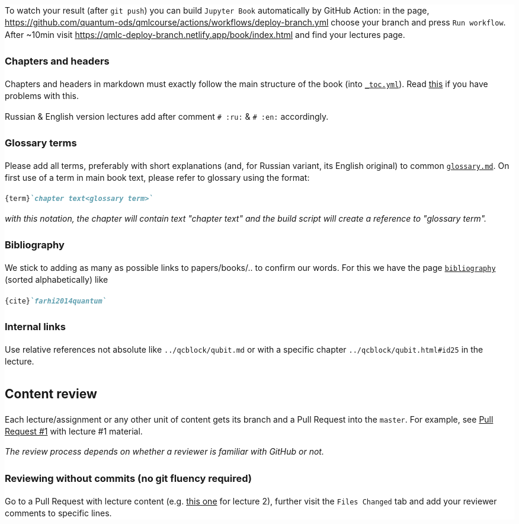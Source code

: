 To watch your result (after `git push`) you can build `Jupyter Book` automatically by GitHub Action: in the page, https://github.com/quantum-ods/qmlcourse/actions/workflows/deploy-branch.yml choose your branch and press `Run workflow`. After ~10min visit https://qmlc-deploy-branch.netlify.app/book/index.html and find your lectures page.

### Chapters and headers

Chapters and headers in markdown must exactly follow the main structure of the book (into [`_toc.yml`](./qmlcourseRU/_toc.yml)). Read [this](https://jupyterbook.org/customize/toc.html#how-headers-and-sections-map-onto-to-book-structure) if you have problems with this.

Russian & English version lectures add after comment `# :ru:` & `# :en:` accordingly.

### Glossary terms

Please add all terms, preferably with short explanations (and, for Russian variant, its English original) to common [`glossary.md`](./qmlcourseRU/book/glossary.md). On first use of a term in main book text, please refer to glossary using the format:

```markdown
{term}`chapter text<glossary term>`
```

*with this notation, the chapter will contain text "chapter text" and the build script will create a reference to "glossary term".*

### Bibliography

We stick to adding as many as possible links to papers/books/.. to confirm our words. For this we have the page [`bibliography`](./qmlcourseRU/_bibliography/references.bib) (sorted alphabetically) like

```markdown
{cite}`farhi2014quantum`
```

### Internal links

Use relative references not absolute like `../qcblock/qubit.md` or with a specific chapter `../qcblock/qubit.html#id25` in the lecture.

## Content review

Each lecture/assignment or any other unit of content gets its branch and a Pull Request into the `master`. For example, see [Pull Request #1](https://github.com/quantum-ods/qmlcourse/pull/1) with lecture #1 material.

*The review process depends on whether a reviewer is familiar with GitHub or not.*

### Reviewing without commits (no git fluency required)

Go to a Pull Request with lecture content (e.g. [this one](https://github.com/quantum-ods/qmlcourse/pull/3/files) for lecture 2), further visit the `Files Changed` tab and add your reviewer comments to specific lines.
